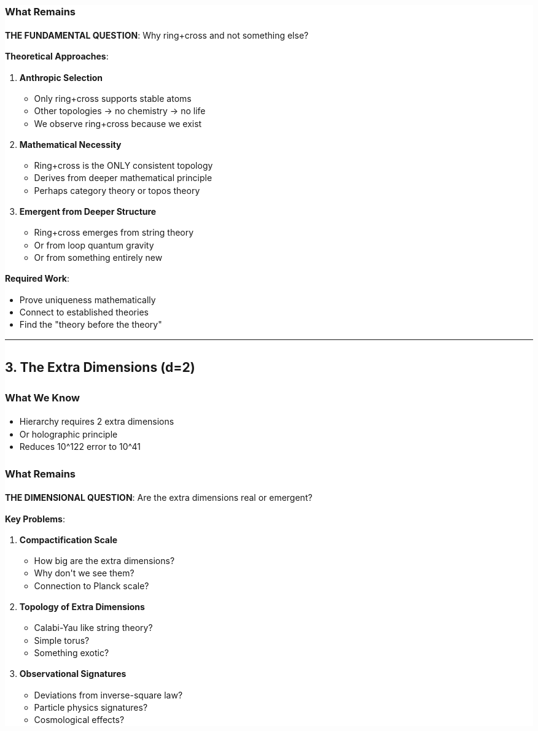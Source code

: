 ### What Remains
**THE FUNDAMENTAL QUESTION**: Why ring+cross and not something else?

**Theoretical Approaches**:

1. **Anthropic Selection**
   - Only ring+cross supports stable atoms
   - Other topologies → no chemistry → no life
   - We observe ring+cross because we exist

2. **Mathematical Necessity**
   - Ring+cross is the ONLY consistent topology
   - Derives from deeper mathematical principle
   - Perhaps category theory or topos theory

3. **Emergent from Deeper Structure**
   - Ring+cross emerges from string theory
   - Or from loop quantum gravity
   - Or from something entirely new

**Required Work**:
- Prove uniqueness mathematically
- Connect to established theories
- Find the "theory before the theory"

---

## 3. The Extra Dimensions (d=2)

### What We Know
- Hierarchy requires 2 extra dimensions
- Or holographic principle
- Reduces 10^122 error to 10^41

### What Remains
**THE DIMENSIONAL QUESTION**: Are the extra dimensions real or emergent?

**Key Problems**:

1. **Compactification Scale**
   - How big are the extra dimensions?
   - Why don't we see them?
   - Connection to Planck scale?

2. **Topology of Extra Dimensions**
   - Calabi-Yau like string theory?
   - Simple torus?
   - Something exotic?

3. **Observational Signatures**
   - Deviations from inverse-square law?
   - Particle physics signatures?
   - Cosmological effects?
